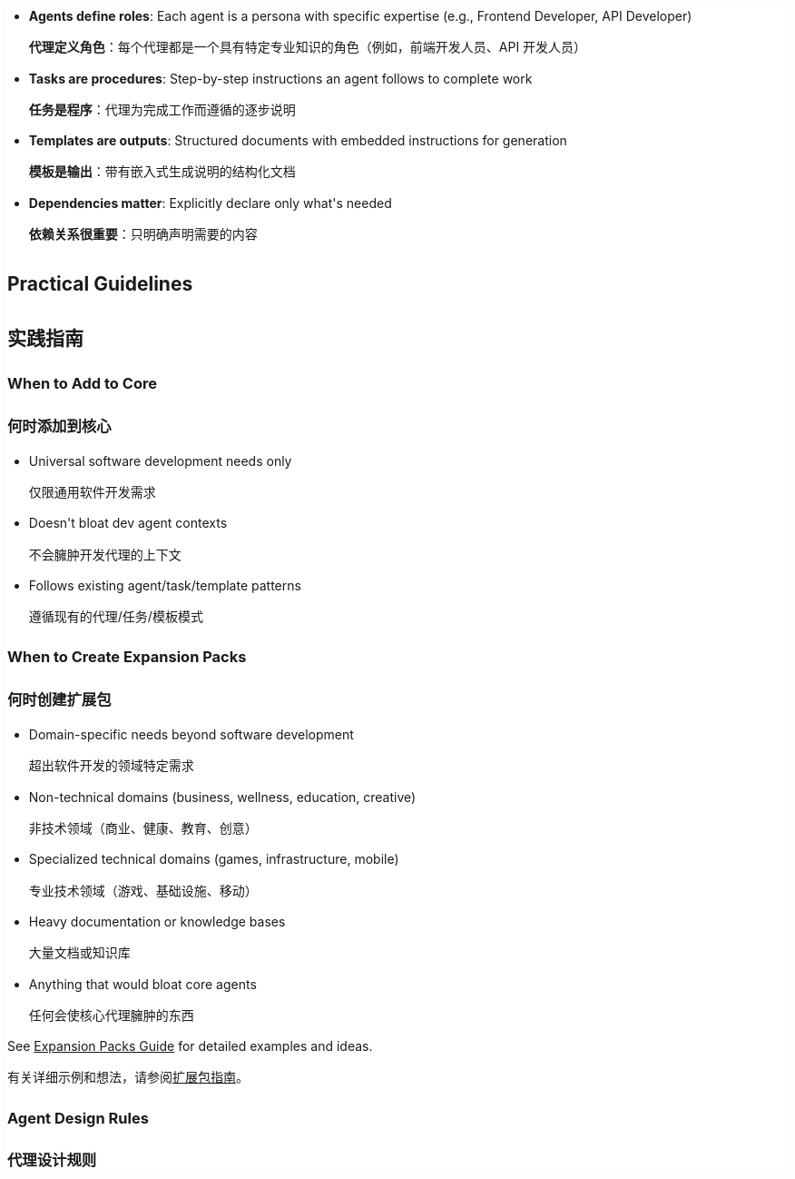 - **Agents define roles**: Each agent is a persona with specific expertise (e.g., Frontend Developer, API Developer)

  **代理定义角色**：每个代理都是一个具有特定专业知识的角色（例如，前端开发人员、API 开发人员）
- **Tasks are procedures**: Step-by-step instructions an agent follows to complete work

  **任务是程序**：代理为完成工作而遵循的逐步说明
- **Templates are outputs**: Structured documents with embedded instructions for generation

  **模板是输出**：带有嵌入式生成说明的结构化文档
- **Dependencies matter**: Explicitly declare only what's needed

  **依赖关系很重要**：只明确声明需要的内容

## Practical Guidelines
## 实践指南

### When to Add to Core
### 何时添加到核心

- Universal software development needs only

  仅限通用软件开发需求
- Doesn't bloat dev agent contexts

  不会臃肿开发代理的上下文
- Follows existing agent/task/template patterns

  遵循现有的代理/任务/模板模式

### When to Create Expansion Packs
### 何时创建扩展包

- Domain-specific needs beyond software development

  超出软件开发的领域特定需求
- Non-technical domains (business, wellness, education, creative)

  非技术领域（商业、健康、教育、创意）
- Specialized technical domains (games, infrastructure, mobile)

  专业技术领域（游戏、基础设施、移动）
- Heavy documentation or knowledge bases

  大量文档或知识库
- Anything that would bloat core agents

  任何会使核心代理臃肿的东西

See [Expansion Packs Guide](../docs/expansion-packs.md) for detailed examples and ideas.

有关详细示例和想法，请参阅[扩展包指南](../docs/expansion-packs-en-cn.md)。

### Agent Design Rules
### 代理设计规则
